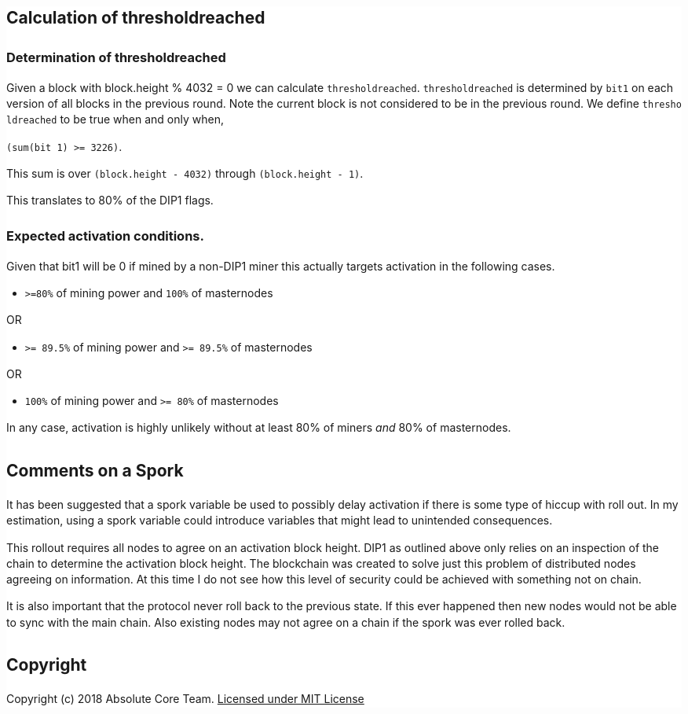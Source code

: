## Calculation of thresholdreached

### Determination of thresholdreached

Given a block with block.height % 4032 = 0 we can calculate `thresholdreached`. `thresholdreached` is determined by `bit1` on each version of all blocks in the previous round.
Note the current block is not considered to be in the previous round.
We define `thresholdreached` to be true when and only when,

`(sum(bit 1) >= 3226)`.

This sum is over `(block.height - 4032)` through `(block.height - 1)`.

This translates to 80% of the DIP1 flags.

### Expected activation conditions.

Given that bit1 will be 0 if mined by a non-DIP1 miner this actually targets activation in the following cases.

* `>=80%` of mining power and  `100%` of masternodes

OR
* `>= 89.5%` of mining power and `>= 89.5%` of masternodes

OR
* `100%` of mining power and `>= 80%` of masternodes

In any case, activation is highly unlikely without at least 80% of miners *and* 80% of masternodes.

## Comments on a Spork

It has been suggested that a spork variable be used to possibly delay activation if there is some type of hiccup with roll out.
In my estimation, using a spork variable could introduce variables that might lead to unintended consequences.

This rollout requires all nodes to agree on an activation block height.
DIP1 as outlined above only relies on an inspection of the chain to determine the activation block height.
The blockchain was created to solve just this problem of distributed nodes agreeing on information.
At this time I do not see how this level of security could be achieved with something not on chain.

It is also important that the protocol never roll back to the previous state.
If this ever happened then new nodes would not be able to sync with the main chain.
Also existing nodes may not agree on a chain if the spork was ever rolled back.


## Copyright

Copyright (c) 2018 Absolute Core Team.  [Licensed under MIT License](https://opensource.org/licenses/MIT)